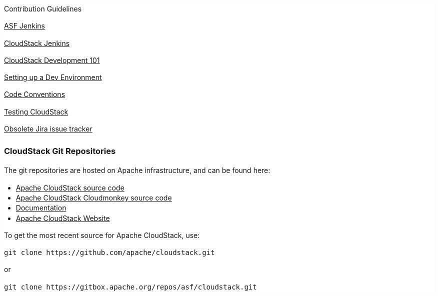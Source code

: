 <a hread="https://github.com/apache/cloudstack/blob/main/CONTRIBUTING.md" class="list-group-item" target="_blank">Contribution Guidelines</a>

<a href="https://builds.apache.org/view/A-D/view/Cloudstack/" class="list-group-item" target="_blank">ASF Jenkins</a>

<a href="http://jenkins.buildacloud.org/" class="list-group-item" target="_blank">CloudStack Jenkins</a>

<a href="https://cwiki.apache.org/confluence/display/CLOUDSTACK/Development+101" class="list-group-item" target="_blank">CloudStack Development 101</a>

<a href="https://cwiki.apache.org/confluence/display/CLOUDSTACK/Setting+up+CloudStack+Development+Environment" class="list-group-item" target="_blank">Setting up a Dev Environment</a>

<a href="https://cwiki.apache.org/confluence/display/CLOUDSTACK/Coding+conventions" class="list-group-item" target="_blank">Code Conventions</a>

<a href="https://cwiki.apache.org/confluence/display/CLOUDSTACK/Testing" class="list-group-item" target="_blank">Testing CloudStack</a>

<a href="https://issues.apache.org/jira/browse/CLOUDSTACK" class="list-group-item" target="_blank">Obsolete Jira issue tracker</a>

</div>



<div class="panel panel-success">

<div class="panel-heading">
                
<h3 class="panel-title">CloudStack Git Repositories</h3>
              
</div>
              
<div class="panel-body">
                
<p>The git repositories are hosted on Apache infrastructure, and can be found here:</p>

<ul>
<li><a href="https://gitbox.apache.org/repos/asf/cloudstack.git" target="_blank">Apache CloudStack source code</a></li>
<li><a href="https://gitbox.apache.org/repos/asf/cloudstack-cloudmonkey.git" target="_blank">Apache CloudStack Cloudmonkey source code</a></li>
<li><a href="https://github.com/apache/cloudstack-documentation" target="_blank">Documentation</a></li>
<li><a href="https://github.com/apache/cloudstack-www" target="_blank">Apache CloudStack Website</a></li>
</ul>

<p>To get the most recent source for Apache CloudStack, use:</p>

<pre>
git clone https://github.com/apache/cloudstack.git
</pre>
or 
<pre>
git clone https://gitbox.apache.org/repos/asf/cloudstack.git
</pre>
